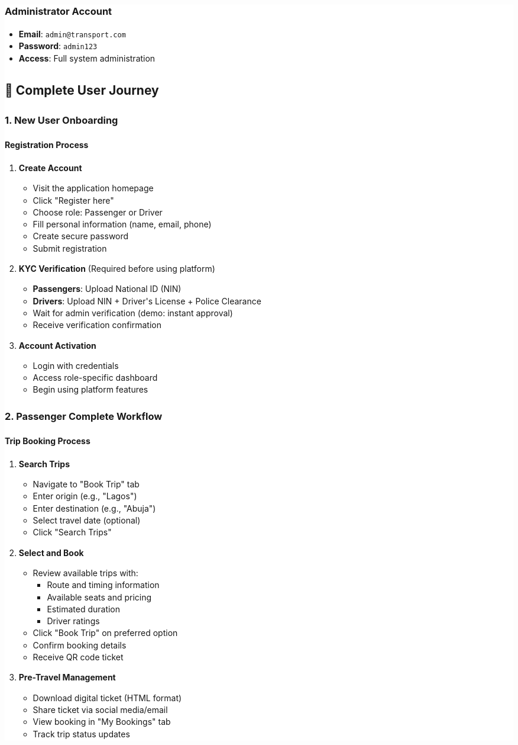 ### Administrator Account
- **Email**: `admin@transport.com`
- **Password**: `admin123`
- **Access**: Full system administration

## 📱 Complete User Journey

### 1. New User Onboarding

#### Registration Process
1. **Create Account**
   - Visit the application homepage
   - Click "Register here" 
   - Choose role: Passenger or Driver
   - Fill personal information (name, email, phone)
   - Create secure password
   - Submit registration

2. **KYC Verification** (Required before using platform)
   - **Passengers**: Upload National ID (NIN)
   - **Drivers**: Upload NIN + Driver's License + Police Clearance
   - Wait for admin verification (demo: instant approval)
   - Receive verification confirmation

3. **Account Activation**
   - Login with credentials
   - Access role-specific dashboard
   - Begin using platform features

### 2. Passenger Complete Workflow

#### Trip Booking Process
1. **Search Trips**
   - Navigate to "Book Trip" tab
   - Enter origin (e.g., "Lagos")
   - Enter destination (e.g., "Abuja") 
   - Select travel date (optional)
   - Click "Search Trips"

2. **Select and Book**
   - Review available trips with:
     - Route and timing information
     - Available seats and pricing
     - Estimated duration
     - Driver ratings
   - Click "Book Trip" on preferred option
   - Confirm booking details
   - Receive QR code ticket

3. **Pre-Travel Management**
   - Download digital ticket (HTML format)
   - Share ticket via social media/email
   - View booking in "My Bookings" tab
   - Track trip status updates
